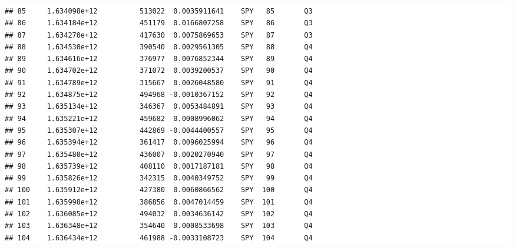     ## 85     1.634098e+12          513022  0.0035911641    SPY   85       Q3
    ## 86     1.634184e+12          451179  0.0166807258    SPY   86       Q3
    ## 87     1.634270e+12          417630  0.0075869653    SPY   87       Q3
    ## 88     1.634530e+12          390540  0.0029561305    SPY   88       Q4
    ## 89     1.634616e+12          376977  0.0076852344    SPY   89       Q4
    ## 90     1.634702e+12          371072  0.0039200537    SPY   90       Q4
    ## 91     1.634789e+12          315667  0.0026048580    SPY   91       Q4
    ## 92     1.634875e+12          494968 -0.0010367152    SPY   92       Q4
    ## 93     1.635134e+12          346367  0.0053484891    SPY   93       Q4
    ## 94     1.635221e+12          459682  0.0008996062    SPY   94       Q4
    ## 95     1.635307e+12          442869 -0.0044400557    SPY   95       Q4
    ## 96     1.635394e+12          361417  0.0096025994    SPY   96       Q4
    ## 97     1.635480e+12          436007  0.0020270940    SPY   97       Q4
    ## 98     1.635739e+12          408110  0.0017187181    SPY   98       Q4
    ## 99     1.635826e+12          342315  0.0040349752    SPY   99       Q4
    ## 100    1.635912e+12          427380  0.0060866562    SPY  100       Q4
    ## 101    1.635998e+12          386856  0.0047014459    SPY  101       Q4
    ## 102    1.636085e+12          494032  0.0034636142    SPY  102       Q4
    ## 103    1.636348e+12          354640  0.0008533698    SPY  103       Q4
    ## 104    1.636434e+12          461988 -0.0033108723    SPY  104       Q4